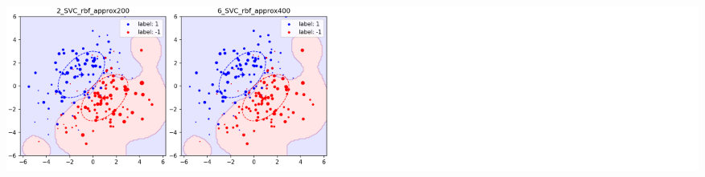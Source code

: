 <img src="GaussianExperiment_2_size100_approx/2_SVC_rbf_approx200/plot_dataset.png" width="200" alt="2_SVC_rbf_approx200"><img src="GaussianExperiment_2_size100_approx/6_SVC_rbf_approx400/plot_dataset.png" width="200" alt="6_SVC_rbf_approx400">